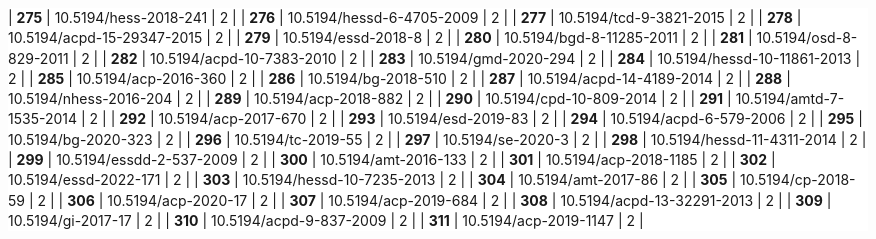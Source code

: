 | **275** | 10.5194/hess-2018-241       | 2                    |
| **276** | 10.5194/hessd-6-4705-2009   | 2                    |
| **277** | 10.5194/tcd-9-3821-2015     | 2                    |
| **278** | 10.5194/acpd-15-29347-2015  | 2                    |
| **279** | 10.5194/essd-2018-8         | 2                    |
| **280** | 10.5194/bgd-8-11285-2011    | 2                    |
| **281** | 10.5194/osd-8-829-2011      | 2                    |
| **282** | 10.5194/acpd-10-7383-2010   | 2                    |
| **283** | 10.5194/gmd-2020-294        | 2                    |
| **284** | 10.5194/hessd-10-11861-2013 | 2                    |
| **285** | 10.5194/acp-2016-360        | 2                    |
| **286** | 10.5194/bg-2018-510         | 2                    |
| **287** | 10.5194/acpd-14-4189-2014   | 2                    |
| **288** | 10.5194/nhess-2016-204      | 2                    |
| **289** | 10.5194/acp-2018-882        | 2                    |
| **290** | 10.5194/cpd-10-809-2014     | 2                    |
| **291** | 10.5194/amtd-7-1535-2014    | 2                    |
| **292** | 10.5194/acp-2017-670        | 2                    |
| **293** | 10.5194/esd-2019-83         | 2                    |
| **294** | 10.5194/acpd-6-579-2006     | 2                    |
| **295** | 10.5194/bg-2020-323         | 2                    |
| **296** | 10.5194/tc-2019-55          | 2                    |
| **297** | 10.5194/se-2020-3           | 2                    |
| **298** | 10.5194/hessd-11-4311-2014  | 2                    |
| **299** | 10.5194/essdd-2-537-2009    | 2                    |
| **300** | 10.5194/amt-2016-133        | 2                    |
| **301** | 10.5194/acp-2018-1185       | 2                    |
| **302** | 10.5194/essd-2022-171       | 2                    |
| **303** | 10.5194/hessd-10-7235-2013  | 2                    |
| **304** | 10.5194/amt-2017-86         | 2                    |
| **305** | 10.5194/cp-2018-59          | 2                    |
| **306** | 10.5194/acp-2020-17         | 2                    |
| **307** | 10.5194/acp-2019-684        | 2                    |
| **308** | 10.5194/acpd-13-32291-2013  | 2                    |
| **309** | 10.5194/gi-2017-17          | 2                    |
| **310** | 10.5194/acpd-9-837-2009     | 2                    |
| **311** | 10.5194/acp-2019-1147       | 2                    |